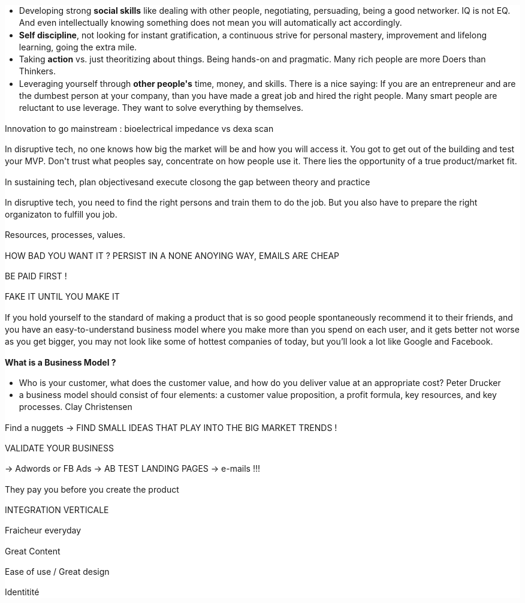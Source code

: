 - Developing strong **social skills** like dealing with other people, negotiating, persuading, being a good networker. IQ is not EQ. And even intellectually knowing something does not mean you will automatically act accordingly.
- **Self discipline**, not looking for instant gratification, a continuous strive for personal mastery, improvement and lifelong learning, going the extra mile.
- Taking **action** vs. just theoritizing about things. Being hands-on and pragmatic. Many rich people are more Doers than Thinkers.
- Leveraging yourself through **other people's** time, money, and skills. There is a nice saying: If you are an entrepreneur and are the dumbest person at your company, than you have made a great job and hired the right people. Many smart people are reluctant to use leverage. They want to solve everything by themselves.

Innovation to go mainstream : bioelectrical impedance vs dexa scan

In disruptive tech, no one knows how big the market will be and how you will access it. You got to get out of the building and test your MVP. Don't trust what peoples say, concentrate on how people use it. There lies the opportunity of a true product/market fit.

In sustaining tech, plan objectivesand execute closong the gap between theory and practice

In disruptive tech, you need to find the right persons and train them to do the job. But you also have to prepare the right organizaton to fulfill you job.

Resources, processes, values.

HOW BAD YOU WANT IT ? PERSIST IN A NONE ANOYING WAY, EMAILS ARE CHEAP

BE PAID FIRST !

FAKE IT UNTIL YOU MAKE IT

If you hold yourself to the standard of making a product that is so good people spontaneously recommend it to their friends, and you have an easy-to-understand business model where you make more than you spend on each user, and it gets better not worse as you get bigger, you may not look like some of hottest companies of today, but you’ll look a lot like Google and Facebook.

**What is a Business Model ?**

- Who is your customer, what does the customer value, and how do you deliver value at an appropriate cost? Peter Drucker
- a business model should consist of four elements: a customer value proposition, a profit formula, key resources, and key processes. Clay Christensen

Find a nuggets -> FIND SMALL IDEAS THAT PLAY INTO THE BIG MARKET TRENDS !

VALIDATE YOUR BUSINESS

-> Adwords or FB Ads -> AB TEST LANDING PAGES -> e-mails !!!

They pay you before you create the product

INTEGRATION VERTICALE

Fraicheur everyday

Great Content

Ease of use / Great design

Identitité
